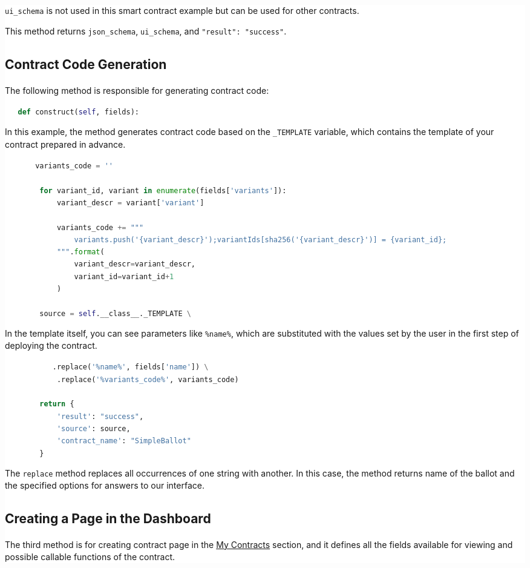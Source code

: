 `ui_schema` is not used in this smart contract example but can be used for other contracts.

This method returns `json_schema`, `ui_schema`, and `"result": "success"`.

## Contract Code Generation

The following method is responsible for generating contract code:

``` python
   def construct(self, fields):
```

In this example, the method generates contract code based on the `_TEMPLATE` variable, which contains the template of your contract prepared in advance.

``` python
       variants_code = ''

        for variant_id, variant in enumerate(fields['variants']):
            variant_descr = variant['variant']

            variants_code += """
                variants.push('{variant_descr}');variantIds[sha256('{variant_descr}')] = {variant_id};
            """.format(
                variant_descr=variant_descr,
                variant_id=variant_id+1
            )

        source = self.__class__._TEMPLATE \
```

In the template itself, you can see parameters like `%name%`, which are substituted with the values set by the user in the first step of deploying the contract.

``` python
           .replace('%name%', fields['name']) \
            .replace('%variants_code%', variants_code)

        return {
            'result': "success",
            'source': source,
            'contract_name': "SimpleBallot"
        }
```

The `replace` method replaces all occurrences of one string with another. In this case, the method returns name of the ballot and the specified options for answers to our interface.

## Creating a Page in the Dashboard

The third method is for creating contract page in the [My Contracts](https://platform.smartz.io/dashboard) section, and it defines all the fields available for viewing and possible callable functions of the contract.

